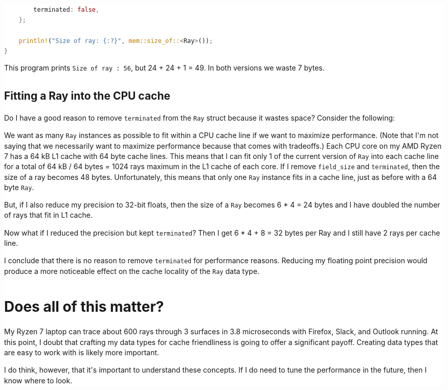 ```rust
        terminated: false,
    };

    println!("Size of ray: {:?}", mem::size_of::<Ray>());
}
```

This program prints `Size of ray : 56`, but 24 + 24 + 1 = 49. In both versions we waste 7 bytes.

## Fitting a Ray into the CPU cache

Do I have a good reason to remove `terminated` from the `Ray` struct because it wastes space? Consider the following:

We want as many `Ray` instances as possible to fit within a CPU cache line if we want to maximize performance. (Note that I'm not saying that we necessarily want to maximize performance because that comes with tradeoffs.) Each CPU core on my AMD Ryzen 7 has a 64 kB L1 cache with 64 byte cache lines. This means that I can fit only 1 of the current version of `Ray` into each cache line for a total of 64 kB / 64 bytes = 1024 rays maximum in the L1 cache of each core. If I remove `field_size` and `terminated`, then the size of a ray becomes 48 bytes. Unfortunately, this means that only one `Ray` instance fits in a cache line, just as before with a 64 byte `Ray`.

But, if I also reduce my precision to 32-bit floats, then the size of a `Ray` becomes 6 * 4 = 24 bytes and I have doubled the number of rays that fit in L1 cache.

Now what if I reduced the precision but kept `terminated`? Then I get 6 * 4 + 8 = 32 bytes per Ray and I still have 2 rays per cache line.

I conclude that there is no reason to remove `terminated` for performance reasons. Reducing my floating point precision would produce a more noticeable effect on the cache locality of the `Ray` data type.

# Does all of this matter?

My Ryzen 7 laptop can trace about 600 rays through 3 surfaces in 3.8 microseconds with Firefox, Slack, and Outlook running. At this point, I doubt that crafting my data types for cache friendliness is going to offer a significant payoff. Creating data types that are easy to work with is likely more important.

I do think, however, that it's important to understand these concepts. If I do need to tune the performance in the future, then I know where to look.
